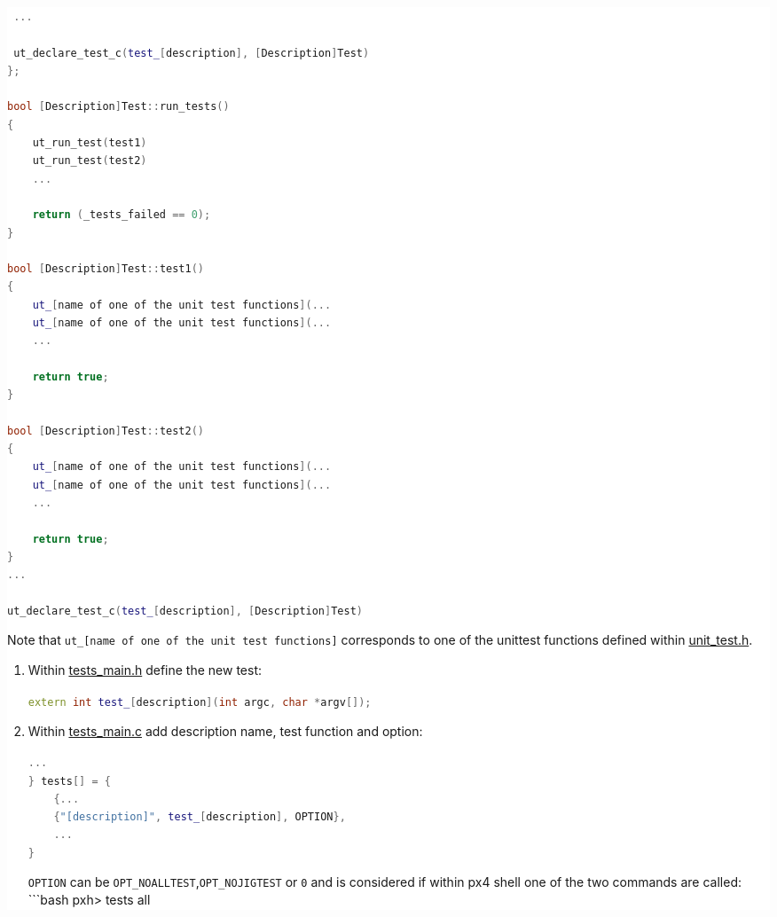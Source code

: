    ```cpp
    ...

    ut_declare_test_c(test_[description], [Description]Test)
   };

   bool [Description]Test::run_tests()
   {
       ut_run_test(test1)
       ut_run_test(test2)
       ...

       return (_tests_failed == 0);
   }

   bool [Description]Test::test1()
   {
       ut_[name of one of the unit test functions](...
       ut_[name of one of the unit test functions](...
       ...

       return true;
   }

   bool [Description]Test::test2()
   {
       ut_[name of one of the unit test functions](...
       ut_[name of one of the unit test functions](...
       ...

       return true;
   }
   ...

   ut_declare_test_c(test_[description], [Description]Test)
   ```
   Note that `ut_[name of one of the unit test functions]` corresponds to one of the unittest functions defined within [unit_test.h](https://github.com/PX4/PX4-Autopilot/blob/release/1.14/src/include/unit_test.h).

1. Within [tests_main.h](https://github.com/PX4/PX4-Autopilot/blob/release/1.14/src/systemcmds/tests/tests_main.h) define the new test:

   ```cpp
   extern int test_[description](int argc, char *argv[]);
   ```
1. Within [tests_main.c](https://github.com/PX4/PX4-Autopilot/blob/release/1.14/src/systemcmds/tests/tests_main.c) add description name, test function and option:

   ```cpp
   ...
   } tests[] = {
       {...
       {"[description]", test_[description], OPTION},
       ...
   }
   ```
   `OPTION` can be `OPT_NOALLTEST`,`OPT_NOJIGTEST` or `0` and is considered if within px4 shell one of the two commands are called: ```bash pxh&gt; tests all
